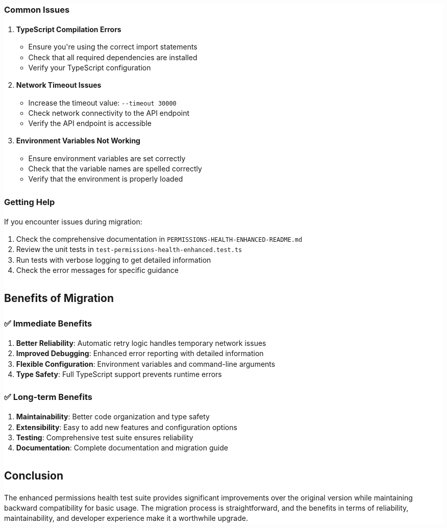 ### Common Issues

1. **TypeScript Compilation Errors**

   - Ensure you're using the correct import statements
   - Check that all required dependencies are installed
   - Verify your TypeScript configuration

2. **Network Timeout Issues**

   - Increase the timeout value: `--timeout 30000`
   - Check network connectivity to the API endpoint
   - Verify the API endpoint is accessible

3. **Environment Variables Not Working**
   - Ensure environment variables are set correctly
   - Check that the variable names are spelled correctly
   - Verify that the environment is properly loaded

### Getting Help

If you encounter issues during migration:

1. Check the comprehensive documentation in
   `PERMISSIONS-HEALTH-ENHANCED-README.md`
2. Review the unit tests in `test-permissions-health-enhanced.test.ts`
3. Run tests with verbose logging to get detailed information
4. Check the error messages for specific guidance

## Benefits of Migration

### ✅ Immediate Benefits

1. **Better Reliability**: Automatic retry logic handles temporary network
   issues
2. **Improved Debugging**: Enhanced error reporting with detailed information
3. **Flexible Configuration**: Environment variables and command-line arguments
4. **Type Safety**: Full TypeScript support prevents runtime errors

### ✅ Long-term Benefits

1. **Maintainability**: Better code organization and type safety
2. **Extensibility**: Easy to add new features and configuration options
3. **Testing**: Comprehensive test suite ensures reliability
4. **Documentation**: Complete documentation and migration guide

## Conclusion

The enhanced permissions health test suite provides significant improvements
over the original version while maintaining backward compatibility for basic
usage. The migration process is straightforward, and the benefits in terms of
reliability, maintainability, and developer experience make it a worthwhile
upgrade.
